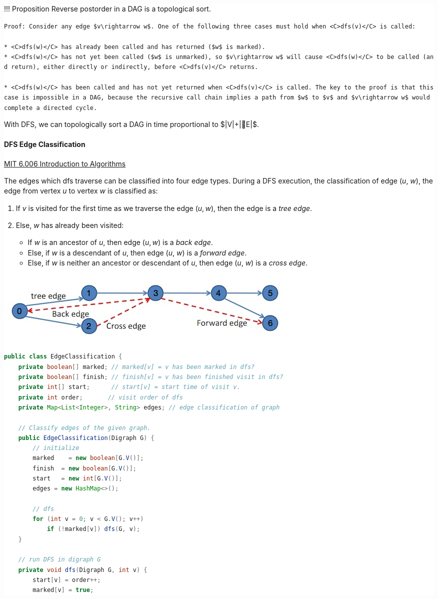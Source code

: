 



!!! Proposition
    Reverse postorder in a DAG is a topological sort.
    
    Proof: Consider any edge $v\rightarrow w$. One of the following three cases must hold when <C>dfs(v)</C> is called:
    
    * <C>dfs(w)</C> has already been called and has returned ($w$ is marked). 
    * <C>dfs(w)</C> has not yet been called ($w$ is unmarked), so $v\rightarrow w$ will cause <C>dfs(w)</C> to be called (and return), either directly or indirectly, before <C>dfs(v)</C> returns.
    
    * <C>dfs(w)</C> has been called and has not yet returned when <C>dfs(v)</C> is called. The key to the proof is that this case is impossible in a DAG, because the recursive call chain implies a path from $w$ to $v$ and $v\rightarrow w$ would complete a directed cycle.


With DFS, we can topologically sort a DAG in time proportional to $|V|+|E|$.

#### DFS Edge Classification

[MIT 6.006 Introduction to Algorithms](https://courses.csail.mit.edu/6.006/fall11/rec/rec14.pdf)

The edges which dfs traverse can be classified into four edge types. During a DFS execution, the classification of edge ($u$, $w$), the edge from vertex $u$ to vertex $w$ is classified as:

1. If $v$ is visited for the first time as we traverse the edge ($u, w$), then the edge is a *tree edge*. 
2. Else, $w$ has already been visited:

    * If $w$ is an ancestor of $u$, then edge ($u, w$) is a *back edge*.
    * Else, if $w$ is a descendant of $u$, then edge ($u$, $w$) is a *forward edge*.
    * Else, if $w$ is neither an ancestor or descendant of $u$, then edge ($u$, $w$) is a *cross edge*.

![](figures/edge_classification.png)

```Java
public class EdgeClassification {
    private boolean[] marked; // marked[v] = v has been marked in dfs?
    private boolean[] finish; // finish[v] = v has been finished visit in dfs?
    private int[] start;      // start[v] = start time of visit v.
    private int order;       // visit order of dfs
    private Map<List<Integer>, String> edges; // edge classification of graph

    // Classify edges of the given graph.
    public EdgeClassification(Digraph G) {
        // initialize
        marked    = new boolean[G.V()];
        finish  = new boolean[G.V()];
        start   = new int[G.V()];
        edges = new HashMap<>();

        // dfs
        for (int v = 0; v < G.V(); v++)
            if (!marked[v]) dfs(G, v);
    }

    // run DFS in digraph G
    private void dfs(Digraph G, int v) {
        start[v] = order++;
        marked[v] = true;
```